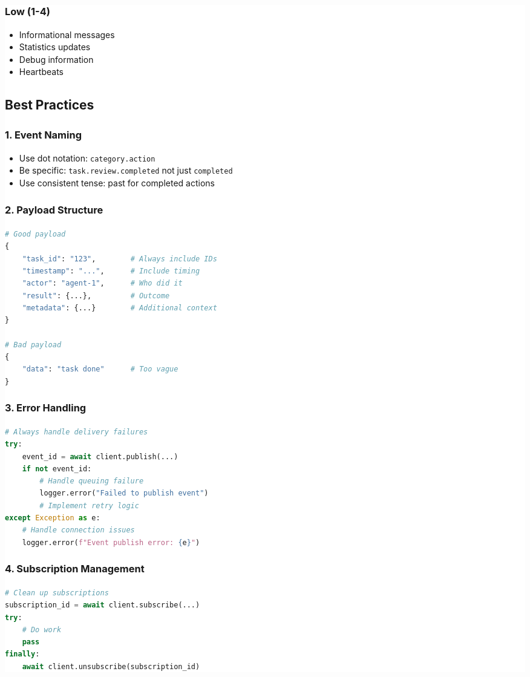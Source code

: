 ### Low (1-4)
- Informational messages
- Statistics updates
- Debug information
- Heartbeats

## Best Practices

### 1. Event Naming
- Use dot notation: `category.action`
- Be specific: `task.review.completed` not just `completed`
- Use consistent tense: past for completed actions

### 2. Payload Structure
```python
# Good payload
{
    "task_id": "123",        # Always include IDs
    "timestamp": "...",      # Include timing
    "actor": "agent-1",      # Who did it
    "result": {...},         # Outcome
    "metadata": {...}        # Additional context
}

# Bad payload
{
    "data": "task done"      # Too vague
}
```

### 3. Error Handling
```python
# Always handle delivery failures
try:
    event_id = await client.publish(...)
    if not event_id:
        # Handle queuing failure
        logger.error("Failed to publish event")
        # Implement retry logic
except Exception as e:
    # Handle connection issues
    logger.error(f"Event publish error: {e}")
```

### 4. Subscription Management
```python
# Clean up subscriptions
subscription_id = await client.subscribe(...)
try:
    # Do work
    pass
finally:
    await client.unsubscribe(subscription_id)
```

